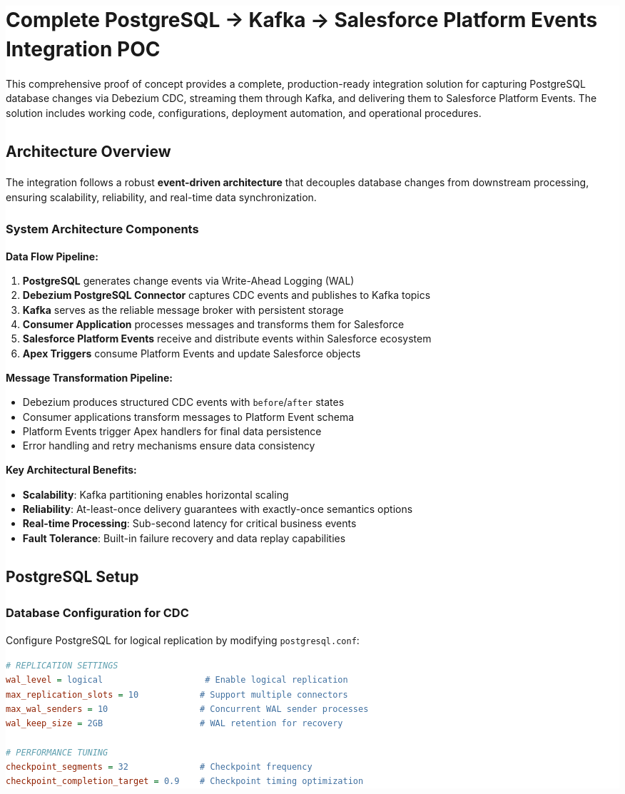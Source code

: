 # Complete PostgreSQL → Kafka → Salesforce Platform Events Integration POC

This comprehensive proof of concept provides a complete, production-ready integration solution for capturing PostgreSQL database changes via Debezium CDC, streaming them through Kafka, and delivering them to Salesforce Platform Events. The solution includes working code, configurations, deployment automation, and operational procedures.

## Architecture Overview

The integration follows a robust **event-driven architecture** that decouples database changes from downstream processing, ensuring scalability, reliability, and real-time data synchronization.

### System Architecture Components

**Data Flow Pipeline:**
1. **PostgreSQL** generates change events via Write-Ahead Logging (WAL)
2. **Debezium PostgreSQL Connector** captures CDC events and publishes to Kafka topics
3. **Kafka** serves as the reliable message broker with persistent storage
4. **Consumer Application** processes messages and transforms them for Salesforce
5. **Salesforce Platform Events** receive and distribute events within Salesforce ecosystem
6. **Apex Triggers** consume Platform Events and update Salesforce objects

**Message Transformation Pipeline:**
- Debezium produces structured CDC events with `before`/`after` states
- Consumer applications transform messages to Platform Event schema
- Platform Events trigger Apex handlers for final data persistence
- Error handling and retry mechanisms ensure data consistency

**Key Architectural Benefits:**
- **Scalability**: Kafka partitioning enables horizontal scaling
- **Reliability**: At-least-once delivery guarantees with exactly-once semantics options
- **Real-time Processing**: Sub-second latency for critical business events
- **Fault Tolerance**: Built-in failure recovery and data replay capabilities

## PostgreSQL Setup

### Database Configuration for CDC

Configure PostgreSQL for logical replication by modifying `postgresql.conf`:

```ini
# REPLICATION SETTINGS
wal_level = logical                    # Enable logical replication
max_replication_slots = 10            # Support multiple connectors
max_wal_senders = 10                  # Concurrent WAL sender processes
wal_keep_size = 2GB                   # WAL retention for recovery

# PERFORMANCE TUNING
checkpoint_segments = 32              # Checkpoint frequency
checkpoint_completion_target = 0.9    # Checkpoint timing optimization
```
